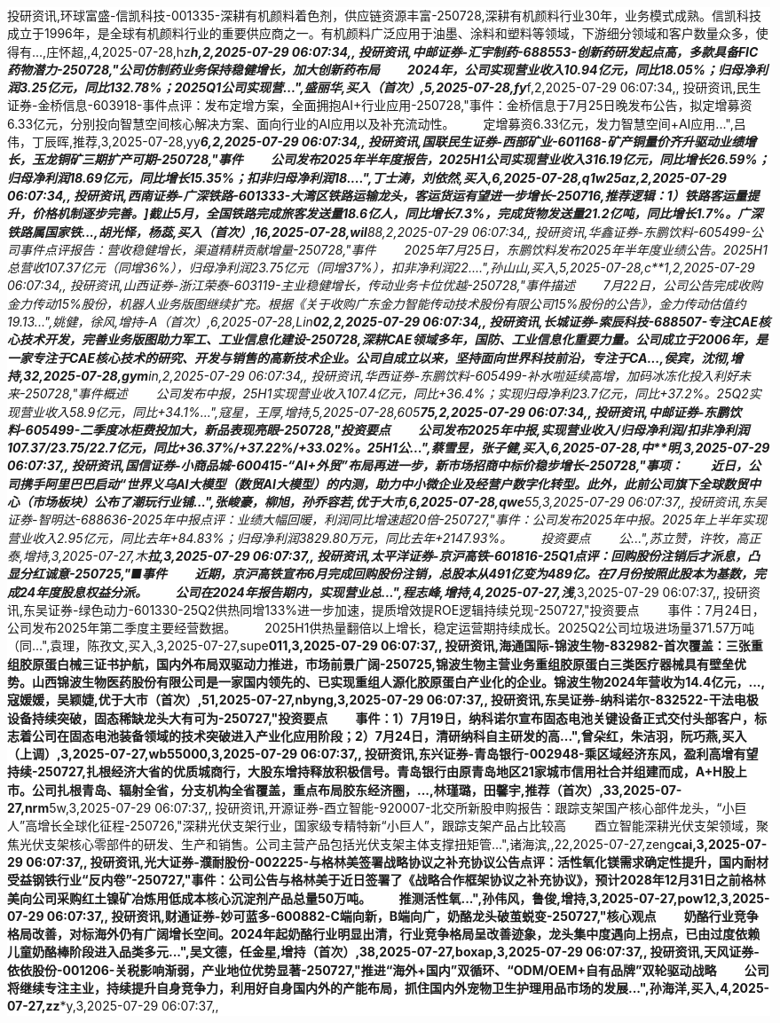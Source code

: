 投研资讯,环球富盛-信凯科技-001335-深耕有机颜料着色剂，供应链资源丰富-250728,深耕有机颜料行业30年，业务模式成熟。信凯科技成立于1996年，是全球有机颜料行业的重要供应商之一。有机颜料广泛应用于油墨、涂料和塑料等领域，下游细分领域和客户数量众多，使得有...,庄怀超,,4,2025-07-28,hz***h,2,2025-07-29 06:07:34,,
投研资讯,中邮证券-汇宇制药-688553-创新药研发起点高，多款具备FIC药物潜力-250728,"公司仿制药业务保持稳健增长，加大创新药布局
　　2024年，公司实现营业收入10.94亿元，同比18.05%；归母净利润3.25亿元，同比132.78%；2025Q1公司实现营...",盛丽华,买入（首次）,5,2025-07-28,fy***f,2,2025-07-29 06:07:34,,
投研资讯,民生证券-金桥信息-603918-事件点评：发布定增方案，全面拥抱AI+行业应用-250728,"事件：金桥信息于7月25日晚发布公告，拟定增募资6.33亿元，分别投向智慧空间核心解决方案、面向行业的AI应用以及补充流动性。
　　定增募资6.33亿元，发力智慧空间+AI应用...",吕伟，丁辰晖,推荐,3,2025-07-28,yy***6,2,2025-07-29 06:07:34,,
投研资讯,国联民生证券-西部矿业-601168-矿产铜量价齐升驱动业绩增长，玉龙铜矿三期扩产可期-250728,"事件
　　公司发布2025年半年度报告，2025H1公司实现营业收入316.19亿元，同比增长26.59%；归母净利润18.69亿元，同比增长15.35%；扣非归母净利润18....",丁士涛，刘依然,买入,6,2025-07-28,q1w2******5az,2,2025-07-29 06:07:34,,
投研资讯,西南证券-广深铁路-601333-大湾区铁路运输龙头，客运货运有望进一步增长-250716,推荐逻辑：1）铁路客运量提升，价格机制逐步完善。]截止5月，全国铁路完成旅客发送量18.6亿人，同比增长7.3%，完成货物发送量21.2亿吨，同比增长1.7%。广深铁路属国家铁...,胡光怿，杨蕊,买入（首次）,16,2025-07-28,wil****88,2,2025-07-29 06:07:34,,
投研资讯,华鑫证券-东鹏饮料-605499-公司事件点评报告：营收稳健增长，渠道精耕贡献增量-250728,"事件
　　2025年7月25日，东鹏饮料发布2025年半年度业绩公告。2025H1总营收107.37亿元（同增36%），归母净利润23.75亿元（同增37%），扣非净利润22....",孙山山,买入,5,2025-07-28,c**1,2,2025-07-29 06:07:34,,
投研资讯,山西证券-浙江荣泰-603119-主业稳健增长，传动业务卡位优越-250728,"事件描述
　　7月22日，公司公告完成收购金力传动15%股份，机器人业务版图继续扩充。根据《关于收购广东金力智能传动技术股份有限公司15%股份的公告》，金力传动估值约19.13...",姚健，徐风,增持-A（首次）,6,2025-07-28,Lin****02,2,2025-07-29 06:07:34,,
投研资讯,长城证券-索辰科技-688507-专注CAE核心技术开发，完善业务版图助力军工、工业信息化建设-250728,深耕CAE领域多年，国防、工业信息化重要力量。公司成立于2006年，是一家专注于CAE核心技术的研究、开发与销售的高新技术企业。公司自成立以来，坚持面向世界科技前沿，专注于CA...,侯宾，沈彻,增持,32,2025-07-28,gym****in,2,2025-07-29 06:07:34,,
投研资讯,华西证券-东鹏饮料-605499-补水啦延续高增，加码冰冻化投入利好未来-250728,"事件概述
　　公司发布中报，25H1实现营业收入107.4亿元，同比+36.4%；实现归母净利23.7亿元，同比+37.2%。25Q2实现营业收入58.9亿元，同比+34.1%...",寇星，王厚,增持,5,2025-07-28,605****75,2,2025-07-29 06:07:34,,
投研资讯,中邮证券-东鹏饮料-605499-二季度冰柜费投加大，新品表现亮眼-250728,"投资要点
　　公司发布2025年中报,实现营业收入/归母净利润/扣非净利润107.37/23.75/22.7亿元，同比+36.37%/+37.22%/+33.02%。25H1公...",蔡雪昱，张子健,买入,6,2025-07-28,中**明,3,2025-07-29 06:07:37,,
投研资讯,国信证券-小商品城-600415-“AI+外贸”布局再进一步，新市场招商中标价稳步增长-250728,"事项：
　　近日，公司携手阿里巴巴启动“世界义乌AI大模型（数贸AI大模型）的内测，助力中小微企业及经营户数字化转型。此外，此前公司旗下全球数贸中心（市场板块）公布了潮玩行业铺...",张峻豪，柳旭，孙乔容若,优于大市,6,2025-07-28,qwe****55,3,2025-07-29 06:07:37,,
投研资讯,东吴证券-智明达-688636-2025年中报点评：业绩大幅回暖，利润同比增速超20倍-250727,"事件：公司发布2025年中报。2025年上半年实现营业收入2.95亿元，同比去年+84.83%；归母净利润3829.80万元，同比去年+2147.93%。
　　投资要点
　　公...",苏立赞，许牧，高正泰,增持,3,2025-07-27,木**拉,3,2025-07-29 06:07:37,,
投研资讯,太平洋证券-京沪高铁-601816-25Q1点评：回购股份注销后才派息，凸显分红诚意-250725,"■事件
　　近期，京沪高铁宣布6月完成回购股份注销，总股本从491亿变为489亿。在7月份按照此股本为基数，完成24年度股息权益分派。
　　公司在2024年报告期内，实现营业总...",程志峰,增持,4,2025-07-27,浅***,3,2025-07-29 06:07:37,,
投研资讯,东吴证券-绿色动力-601330-25Q2供热同增133%进一步加速，提质增效提ROE逻辑持续兑现-250727,"投资要点
　　事件：7月24日，公司发布2025年第二季度主要经营数据。
　　2025H1供热量翻倍以上增长，稳定运营期持续成长。2025Q2公司垃圾进场量371.57万吨（同...",袁理，陈孜文,买入,3,2025-07-27,supe******011,3,2025-07-29 06:07:37,,
投研资讯,海通国际-锦波生物-832982-首次覆盖：三张重组胶原蛋白械三证书护航，国内外布局双驱动力推进，市场前景广阔-250725,锦波生物主营业务重组胶原蛋白三类医疗器械具有壁垒优势。山西锦波生物医药股份有限公司是一家国内领先的、已实现重组人源化胶原蛋白产业化的企业。锦波生物2024年营收为14.4亿元，...,寇媛媛，吴颖婕,优于大市（首次）,51,2025-07-27,nby****ng,3,2025-07-29 06:07:37,,
投研资讯,东吴证券-纳科诺尔-832522-干法电极设备持续突破，固态稀缺龙头大有可为-250727,"投资要点
　　事件：1）7月19日，纳科诺尔宣布固态电池关键设备正式交付头部客户，标志着公司在固态电池装备领域的技术突破进入产业化应用阶段；2）7月24日，清研纳科自主研发的高...",曾朵红，朱洁羽，阮巧燕,买入（上调）,3,2025-07-27,wb55******000,3,2025-07-29 06:07:37,,
投研资讯,东兴证券-青岛银行-002948-乘区域经济东风，盈利高增有望持续-250727,扎根经济大省的优质城商行，大股东增持释放积极信号。青岛银行由原青岛地区21家城市信用社合并组建而成，A+H股上市。公司扎根青岛、辐射全省，分支机构全省覆盖，重点布局胶东经济圈，...,林瑾璐，田馨宇,推荐（首次）,33,2025-07-27,nrm****5w,3,2025-07-29 06:07:37,,
投研资讯,开源证券-酉立智能-920007-北交所新股申购报告：跟踪支架国产核心部件龙头，“小巨人”高增长全球化征程-250726,"深耕光伏支架行业，国家级专精特新“小巨人”，跟踪支架产品占比较高
　　酉立智能深耕光伏支架领域，聚焦光伏支架核心零部件的研发、生产和销售。公司主营产品包括光伏支架主体支撑扭矩管...",诸海滨,,22,2025-07-27,zeng******cai,3,2025-07-29 06:07:37,,
投研资讯,光大证券-濮耐股份-002225-与格林美签署战略协议之补充协议公告点评：活性氧化镁需求确定性提升，国内耐材受益钢铁行业“反内卷”-250727,"事件：公司公告与格林美于近日签署了《战略合作框架协议之补充协议》，预计2028年12月31日之前格林美向公司采购红土镍矿冶炼用低成本核心沉淀剂产品总量50万吨。
　　推测活性氧...",孙伟风，鲁俊,增持,3,2025-07-27,pow****12,3,2025-07-29 06:07:37,,
投研资讯,财通证券-妙可蓝多-600882-C端向新，B端向广，奶酪龙头破茧蜕变-250727,"核心观点
　　奶酪行业竞争格局改善，对标海外仍有广阔增长空间。2024年起奶酪行业明显出清，行业竞争格局呈改善迹象，龙头集中度遇向上拐点，已由过度依赖儿童奶酪棒阶段进入品类多元...",吴文德，任金星,增持（首次）,38,2025-07-27,box****ap,3,2025-07-29 06:07:37,,
投研资讯,天风证券-依依股份-001206-关税影响渐弱，产业地位优势显著-250727,"推进“海外+国内”双循环、“ODM/OEM+自有品牌”双轮驱动战略
　　公司将继续专注主业，持续提升自身竞争力，利用好自身国内外的产能布局，抓住国内外宠物卫生护理用品市场的发展...",孙海洋,买入,4,2025-07-27,zz***y,3,2025-07-29 06:07:37,,